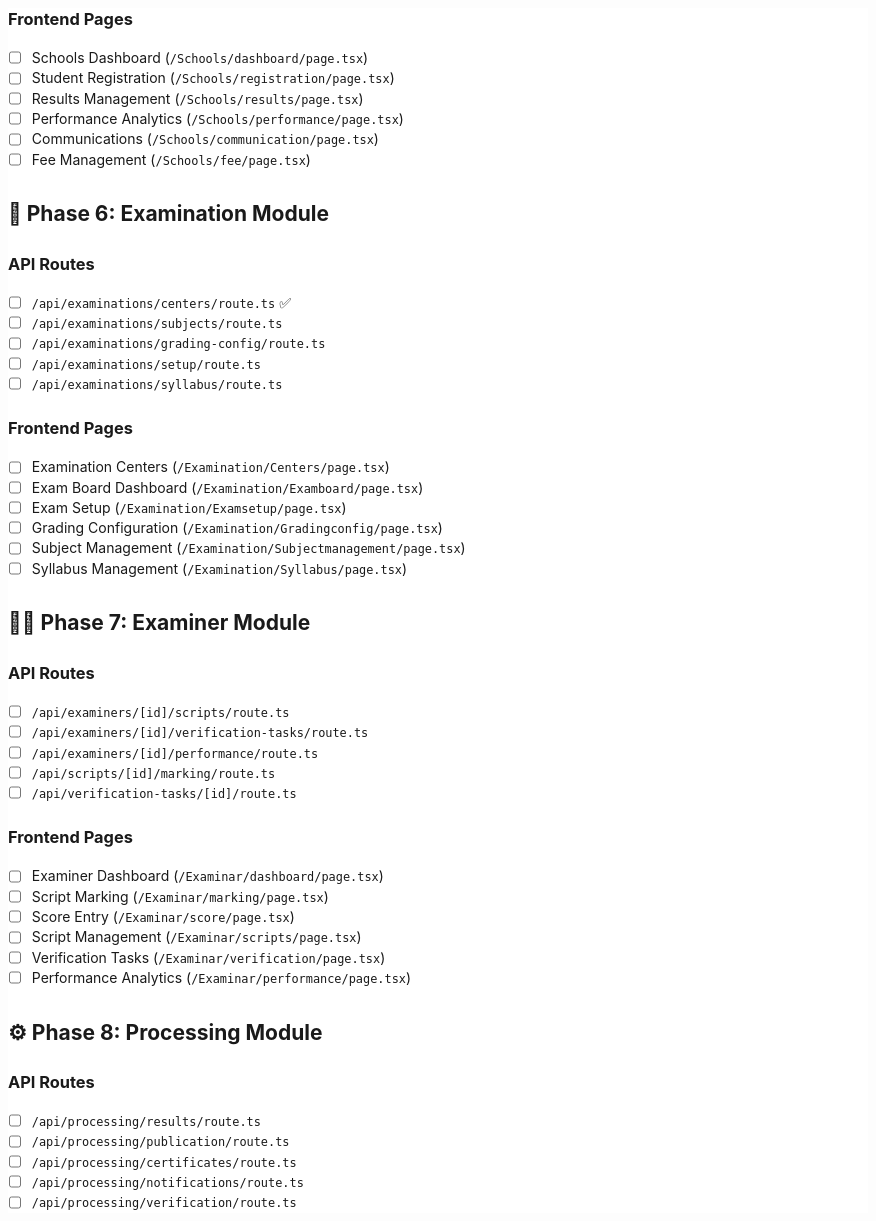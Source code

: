 ### Frontend Pages
- [ ] Schools Dashboard (`/Schools/dashboard/page.tsx`)
- [ ] Student Registration (`/Schools/registration/page.tsx`)
- [ ] Results Management (`/Schools/results/page.tsx`)
- [ ] Performance Analytics (`/Schools/performance/page.tsx`)
- [ ] Communications (`/Schools/communication/page.tsx`)
- [ ] Fee Management (`/Schools/fee/page.tsx`)

## 📝 Phase 6: Examination Module

### API Routes
- [ ] `/api/examinations/centers/route.ts` ✅
- [ ] `/api/examinations/subjects/route.ts`
- [ ] `/api/examinations/grading-config/route.ts`
- [ ] `/api/examinations/setup/route.ts`
- [ ] `/api/examinations/syllabus/route.ts`

### Frontend Pages
- [ ] Examination Centers (`/Examination/Centers/page.tsx`)
- [ ] Exam Board Dashboard (`/Examination/Examboard/page.tsx`)
- [ ] Exam Setup (`/Examination/Examsetup/page.tsx`)
- [ ] Grading Configuration (`/Examination/Gradingconfig/page.tsx`)
- [ ] Subject Management (`/Examination/Subjectmanagement/page.tsx`)
- [ ] Syllabus Management (`/Examination/Syllabus/page.tsx`)

## 👨‍🏫 Phase 7: Examiner Module

### API Routes
- [ ] `/api/examiners/[id]/scripts/route.ts`
- [ ] `/api/examiners/[id]/verification-tasks/route.ts`
- [ ] `/api/examiners/[id]/performance/route.ts`
- [ ] `/api/scripts/[id]/marking/route.ts`
- [ ] `/api/verification-tasks/[id]/route.ts`

### Frontend Pages
- [ ] Examiner Dashboard (`/Examinar/dashboard/page.tsx`)
- [ ] Script Marking (`/Examinar/marking/page.tsx`)
- [ ] Score Entry (`/Examinar/score/page.tsx`)
- [ ] Script Management (`/Examinar/scripts/page.tsx`)
- [ ] Verification Tasks (`/Examinar/verification/page.tsx`)
- [ ] Performance Analytics (`/Examinar/performance/page.tsx`)

## ⚙️ Phase 8: Processing Module

### API Routes
- [ ] `/api/processing/results/route.ts`
- [ ] `/api/processing/publication/route.ts`
- [ ] `/api/processing/certificates/route.ts`
- [ ] `/api/processing/notifications/route.ts`
- [ ] `/api/processing/verification/route.ts`
